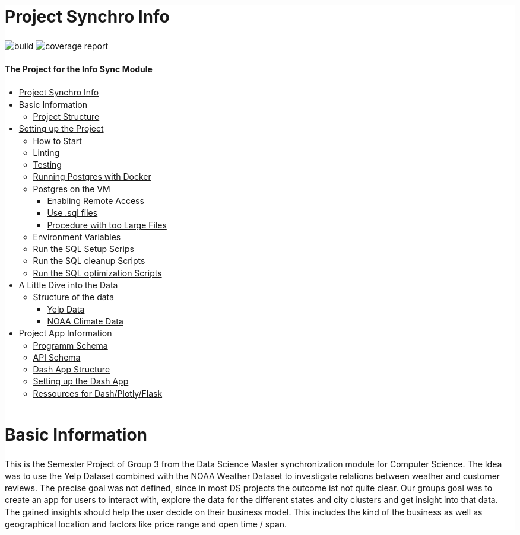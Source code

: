 # Project Synchro Info

![build](https://code.fbi.h-da.de/syncmodul-projekte/2020-ws/gruppe-3/badges/master/pipeline.svg)
![coverage report](https://code.fbi.h-da.de/syncmodul-projekte/2020-ws/gruppe-3/badges/master/coverage.svg)

#### The Project for the Info Sync Module



- [Project Synchro Info](#project-synchro-info)
- [Basic Information](#basic-information)
  - [Project Structure](#project-structure)
- [Setting up the Project](#setting-up-the-project)
  - [How to Start](#how-to-start)
  - [Linting](#linting)
  - [Testing](#testing)
  - [Running Postgres with Docker](#running-postgres-with-docker)
  - [Postgres on the VM](#postgres-on-the-vm)
    - [Enabling Remote Access](#enabling-remote-access)
    - [Use .sql files](#use-sql-files)
    - [Procedure with too Large Files](#procedure-with-too-large-files)
  - [Environment Variables](#environment-variables)
  - [Run the SQL Setup Scrips](#run-the-sql-setup-scrips)
  - [Run the SQL cleanup Scripts](#run-the-sql-cleanup-scripts)
  - [Run the SQL optimization Scripts](#run-the-sql-optimization-scripts)
- [A Little Dive into the Data](#a-little-dive-into-the-data)
  - [Structure of the data](#structure-of-the-data)
    - [Yelp Data](#yelp-data)
    - [NOAA Climate Data](#noaa-climate-data)
- [Project App Information](#project-app-information)
  - [Programm Schema](#programm-schema)
  - [API Schema](#api-schema)
  - [Dash App Structure](#dash-app-structure)
  - [Setting up the Dash App](#setting-up-the-dash-app)
  - [Ressources for Dash/Plotly/Flask](#ressources-for-dashplotlyflask)



# Basic Information

This is the Semester Project of Group 3 from the Data Science Master synchronization module for Computer Science.
The Idea was to use the [Yelp Dataset](https://www.yelp.com/dataset) combined with the [NOAA Weather Dataset](https://www1.ncdc.noaa.gov/pub/data/ghcn/daily/) to investigate relations between weather and customer reviews.
The precise goal was not defined, since in most DS projects the outcome ist not quite clear.
Our groups goal was to create an app for users to interact with, explore the data for the different states and city clusters and get insight into that data.
The gained insights should help the user decide on their business model. This includes the kind of the business as well as geographical location and factors like price range and open time / span.
